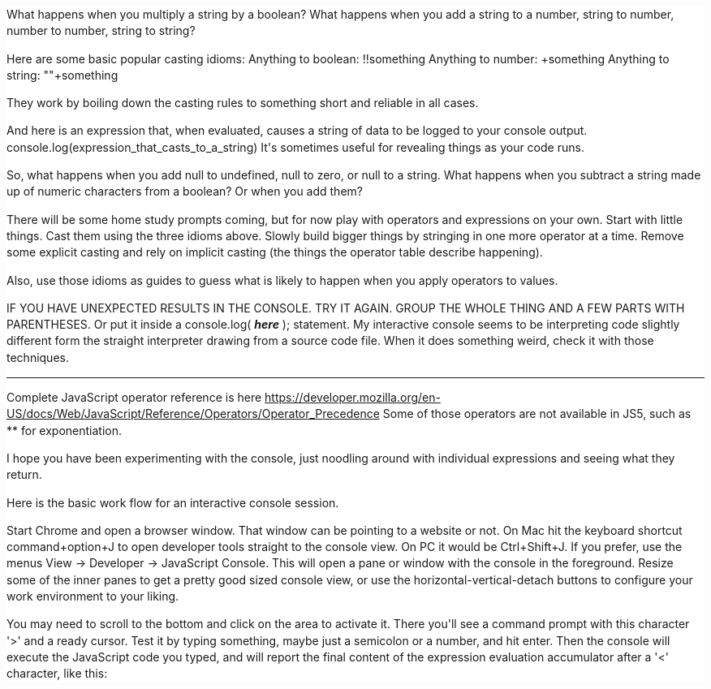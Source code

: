 What happens when you multiply a string by a boolean? What happens when you add a string to a number, string to number, number to number, string to string?

Here are some basic popular casting idioms:
   Anything to boolean:     !!something
   Anything to number:      +something
   Anything to string:      ""+something

They work by boiling down the casting rules to something short and reliable in all cases.

And here is an expression that, when evaluated, causes a string of data to be logged to your console output.
   console.log(expression_that_casts_to_a_string)
It's sometimes useful for revealing things as your code runs.

So, what happens when you add null to undefined, null to zero, or null to a string. What happens when you subtract a string made up of numeric characters from a boolean? Or when you add them?

There will be some home study prompts coming, but for now play with operators and expressions on your own. Start with little things. Cast them using the three idioms above. Slowly build bigger things by stringing in one more operator at a time. Remove some explicit casting and rely on implicit casting (the things the operator table describe happening).

Also, use those idioms as guides to guess what is likely to happen when you apply operators to values.

IF YOU HAVE UNEXPECTED RESULTS IN THE CONSOLE. TRY IT AGAIN. GROUP THE WHOLE THING AND A FEW PARTS WITH PARENTHESES. Or put it inside a  console.log( ***here*** );   statement. My interactive console seems to be interpreting code slightly different form the straight interpreter drawing from a source code file. When it does something weird, check it with those techniques.


--------

Complete JavaScript operator reference is here
https://developer.mozilla.org/en-US/docs/Web/JavaScript/Reference/Operators/Operator_Precedence
Some of those operators are not available in JS5, such as ** for exponentiation.











I hope you have been experimenting with the console, just noodling around with individual expressions and seeing what they return.

Here is the basic work flow for an interactive console session.

Start Chrome and open a browser window. That window can be pointing to a website or not.
On Mac hit the keyboard shortcut command+option+J to open developer tools straight to the console view. On PC it would be Ctrl+Shift+J. If you prefer, use the menus View -> Developer -> JavaScript Console. This will open a pane or window with the console in the foreground. Resize some of the inner panes to get a pretty good sized console view, or use the horizontal-vertical-detach buttons to configure your work environment to your liking.

You may need to scroll to the bottom and click on the area to activate it. There you'll see a command prompt with this character '>' and a ready cursor. Test it by typing something, maybe just a semicolon or a number, and hit enter. Then the console will execute the JavaScript code you typed, and will report the final content of the expression evaluation accumulator after a '<' character, like this:
